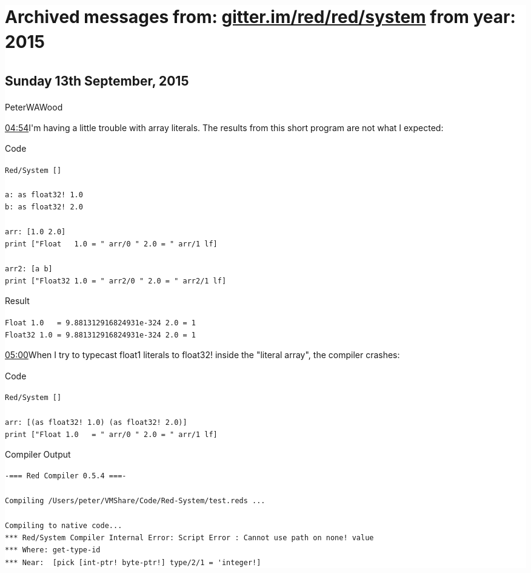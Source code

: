 # Archived messages from: [gitter.im/red/red/system](/gitter.im/red/red/system/) from year: 2015

## Sunday 13th September, 2015

PeterWAWood

[04:54](#msg55f5017f1470fcda04fe55a6)I'm having a little trouble with array literals. The results from this short program are not what I expected:

Code

```
Red/System []

a: as float32! 1.0
b: as float32! 2.0

arr: [1.0 2.0]
print ["Float   1.0 = " arr/0 " 2.0 = " arr/1 lf]

arr2: [a b]
print ["Float32 1.0 = " arr2/0 " 2.0 = " arr2/1 lf]
```

Result

```
Float 1.0   = 9.881312916824931e-324 2.0 = 1
Float32 1.0 = 9.881312916824931e-324 2.0 = 1
```

[05:00](#msg55f502ec1d2400ca275a262c)When I try to typecast float1 literals to float32! inside the "literal array", the compiler crashes:

Code

```
Red/System []

arr: [(as float32! 1.0) (as float32! 2.0)]
print ["Float 1.0   = " arr/0 " 2.0 = " arr/1 lf]
```

Compiler Output

```
-=== Red Compiler 0.5.4 ===- 

Compiling /Users/peter/VMShare/Code/Red-System/test.reds ...

Compiling to native code...
*** Red/System Compiler Internal Error: Script Error : Cannot use path on none! value 
*** Where: get-type-id 
*** Near:  [pick [int-ptr! byte-ptr!] type/2/1 = 'integer!]
```
